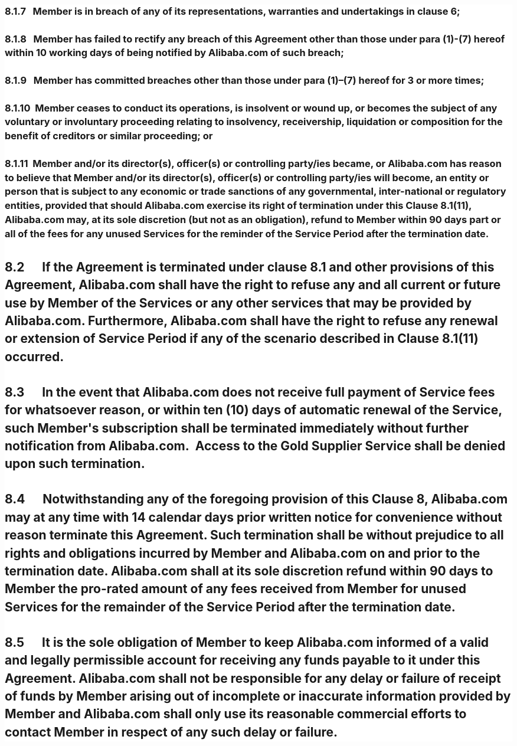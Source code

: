 ### 8.1.7   Member is in breach of any of its representations, warranties and undertakings in clause 6;

### 8.1.8   Member has failed to rectify any breach of this Agreement other than those under para (1)-(7) hereof within 10 working days of being notified by Alibaba.com of such breach;

### 8.1.9   Member has committed breaches other than those under para (1)–(7) hereof for 3 or more times;

### 8.1.10  Member ceases to conduct its operations, is insolvent or wound up, or becomes the subject of any voluntary or involuntary proceeding relating to insolvency, receivership, liquidation or composition for the benefit of creditors or similar proceeding; or

### 8.1.11  Member and/or its director(s), officer(s) or controlling party/ies became, or Alibaba.com has reason to believe that Member and/or its director(s), officer(s) or controlling party/ies will become, an entity or person that is subject to any economic or trade sanctions of any governmental, inter-national or regulatory entities, provided that should Alibaba.com exercise its right of termination under this Clause 8.1(11), Alibaba.com may, at its sole discretion (but not as an obligation), refund to Member within 90 days part or all of the fees for any unused Services for the reminder of the Service Period after the termination date. 

8.2      If the Agreement is terminated under clause 8.1 and other provisions of this Agreement, Alibaba.com shall have the right to refuse any and all current or future use by Member of the Services or any other services that may be provided by Alibaba.com. Furthermore, Alibaba.com shall have the right to refuse any renewal or extension of Service Period if any of the scenario described in Clause 8.1(11) occurred.
----------------------------------------------------------------------------------------------------------------------------------------------------------------------------------------------------------------------------------------------------------------------------------------------------------------------------------------------------------------------------------------------------------------------------------

8.3      In the event that Alibaba.com does not receive full payment of Service fees for whatsoever reason, or within ten (10) days of automatic renewal of the Service, such Member's subscription shall be terminated immediately without further notification from Alibaba.com.  Access to the Gold Supplier Service shall be denied upon such termination.
--------------------------------------------------------------------------------------------------------------------------------------------------------------------------------------------------------------------------------------------------------------------------------------------------------------------------------------------------------------

8.4      Notwithstanding any of the foregoing provision of this Clause 8, Alibaba.com may at any time with 14 calendar days prior written notice for convenience without reason terminate this Agreement. Such termination shall be without prejudice to all rights and obligations incurred by Member and Alibaba.com on and prior to the termination date. Alibaba.com shall at its sole discretion refund within 90 days to Member the pro-rated amount of any fees received from Member for unused Services for the remainder of the Service Period after the termination date.
-----------------------------------------------------------------------------------------------------------------------------------------------------------------------------------------------------------------------------------------------------------------------------------------------------------------------------------------------------------------------------------------------------------------------------------------------------------------------------------------------------------------------------------------------------------------------------------

8.5      It is the sole obligation of Member to keep Alibaba.com informed of a valid and legally permissible account for receiving any funds payable to it under this Agreement. Alibaba.com shall not be responsible for any delay or failure of receipt of funds by Member arising out of incomplete or inaccurate information provided by Member and Alibaba.com shall only use its reasonable commercial efforts to contact Member in respect of any such delay or failure.
-------------------------------------------------------------------------------------------------------------------------------------------------------------------------------------------------------------------------------------------------------------------------------------------------------------------------------------------------------------------------------------------------------------------------------------------------------------------------------
